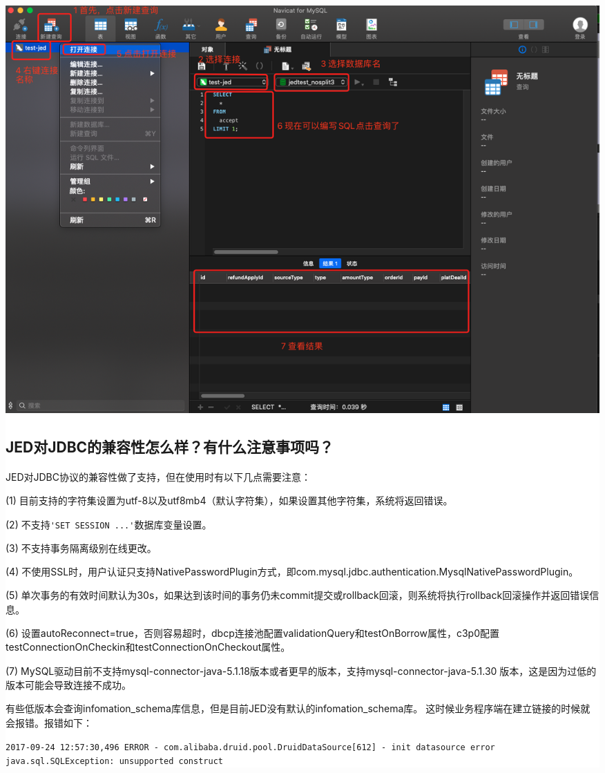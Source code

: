 ![开始使用](../../../../image/JED/navicat_config_3.png)

## JED对JDBC的兼容性怎么样？有什么注意事项吗？

JED对JDBC协议的兼容性做了支持，但在使用时有以下几点需要注意：

(1) 目前支持的字符集设置为utf-8以及utf8mb4（默认字符集），如果设置其他字符集，系统将返回错误。

(2) 不支持`'SET SESSION ...'`数据库变量设置。

(3) 不支持事务隔离级别在线更改。

(4) 不使用SSL时，用户认证只支持NativePasswordPlugin方式，即com.mysql.jdbc.authentication.MysqlNativePasswordPlugin。

(5) 单次事务的有效时间默认为30s，如果达到该时间的事务仍未commit提交或rollback回滚，则系统将执行rollback回滚操作并返回错误信息。

(6) 设置autoReconnect=true，否则容易超时，dbcp连接池配置validationQuery和testOnBorrow属性，c3p0配置testConnectionOnCheckin和testConnectionOnCheckout属性。

(7) MySQL驱动目前不支持mysql-connector-java-5.1.18版本或者更早的版本，支持mysql-connector-java-5.1.30 版本，这是因为过低的版本可能会导致连接不成功。

有些低版本会查询infomation_schema库信息，但是目前JED没有默认的infomation_schema库。 这时候业务程序端在建立链接的时候就会报错。报错如下：

```shell
2017-09-24 12:57:30,496 ERROR - com.alibaba.druid.pool.DruidDataSource[612] - init datasource error 
java.sql.SQLException: unsupported construct
```
